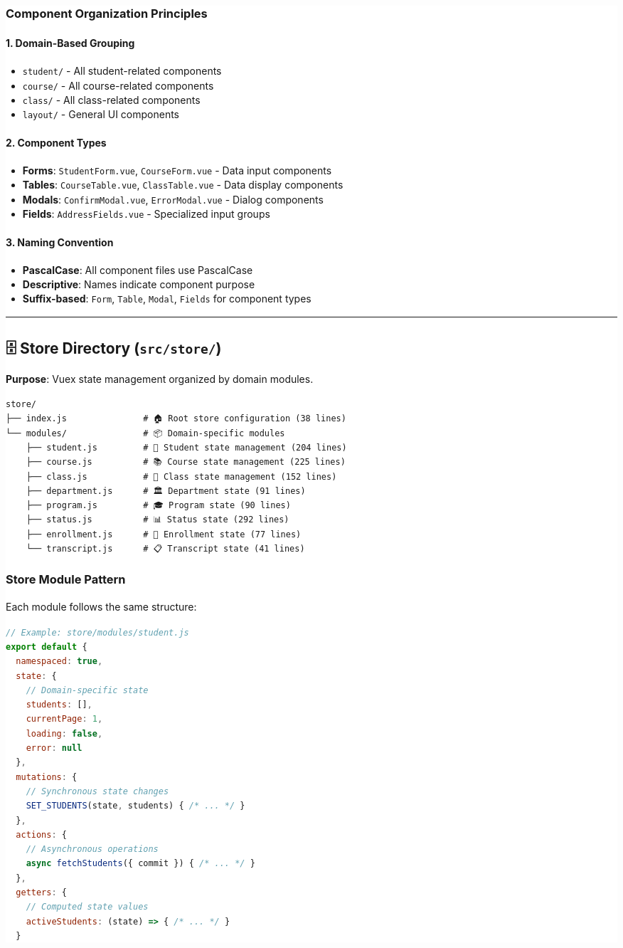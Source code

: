 ### Component Organization Principles

#### 1. **Domain-Based Grouping**
- `student/` - All student-related components
- `course/` - All course-related components  
- `class/` - All class-related components
- `layout/` - General UI components

#### 2. **Component Types**
- **Forms**: `StudentForm.vue`, `CourseForm.vue` - Data input components
- **Tables**: `CourseTable.vue`, `ClassTable.vue` - Data display components
- **Modals**: `ConfirmModal.vue`, `ErrorModal.vue` - Dialog components
- **Fields**: `AddressFields.vue` - Specialized input groups

#### 3. **Naming Convention**
- **PascalCase**: All component files use PascalCase
- **Descriptive**: Names indicate component purpose
- **Suffix-based**: `Form`, `Table`, `Modal`, `Fields` for component types

---

## 🗄️ Store Directory (`src/store/`)

**Purpose**: Vuex state management organized by domain modules.

```
store/
├── index.js               # 🏠 Root store configuration (38 lines)
└── modules/               # 📦 Domain-specific modules
    ├── student.js         # 👥 Student state management (204 lines)
    ├── course.js          # 📚 Course state management (225 lines)
    ├── class.js           # 🏫 Class state management (152 lines)
    ├── department.js      # 🏛️ Department state (91 lines)
    ├── program.js         # 🎓 Program state (90 lines)
    ├── status.js          # 📊 Status state (292 lines)
    ├── enrollment.js      # 📝 Enrollment state (77 lines)
    └── transcript.js      # 📋 Transcript state (41 lines)
```

### Store Module Pattern
Each module follows the same structure:
```javascript
// Example: store/modules/student.js
export default {
  namespaced: true,
  state: {
    // Domain-specific state
    students: [],
    currentPage: 1,
    loading: false,
    error: null
  },
  mutations: {
    // Synchronous state changes
    SET_STUDENTS(state, students) { /* ... */ }
  },
  actions: {
    // Asynchronous operations
    async fetchStudents({ commit }) { /* ... */ }
  },
  getters: {
    // Computed state values
    activeStudents: (state) => { /* ... */ }
  }
```